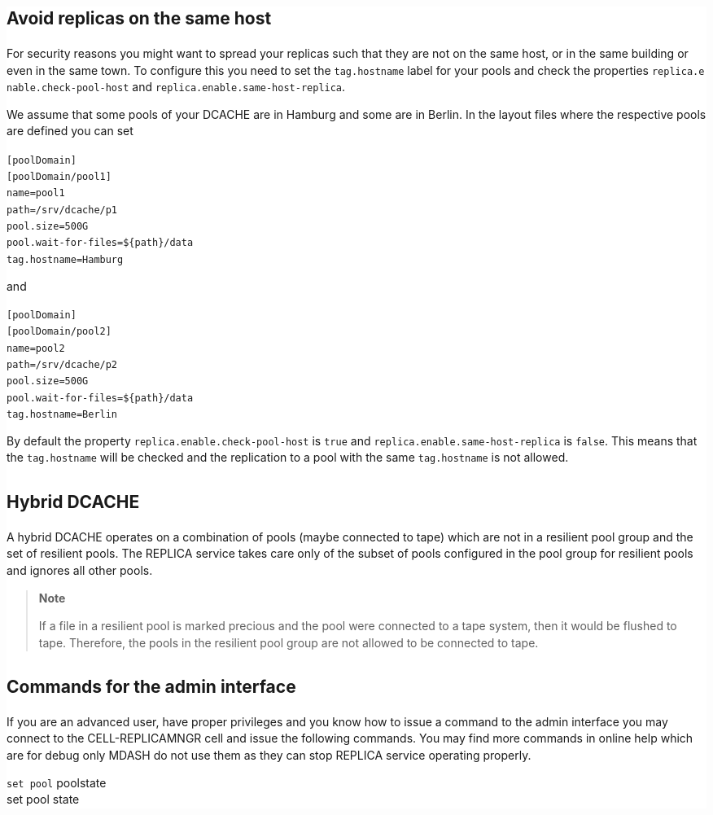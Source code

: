 Avoid replicas on the same host
-------------------------------

For security reasons you might want to spread your replicas such that they are not on the same host, or in the same building or even in the same town. To configure this you need to set the `tag.hostname` label for your pools and check the properties `replica.enable.check-pool-host` and `replica.enable.same-host-replica`.

We assume that some pools of your DCACHE are in Hamburg and some are in Berlin. In the layout files where the respective pools are defined you can set

    [poolDomain]
    [poolDomain/pool1]
    name=pool1
    path=/srv/dcache/p1
    pool.size=500G
    pool.wait-for-files=${path}/data
    tag.hostname=Hamburg

and

    [poolDomain]
    [poolDomain/pool2]
    name=pool2
    path=/srv/dcache/p2
    pool.size=500G
    pool.wait-for-files=${path}/data
    tag.hostname=Berlin

By default the property `replica.enable.check-pool-host` is `true` and `replica.enable.same-host-replica` is `false`. This means that the `tag.hostname` will be checked and the replication to a pool with the same `tag.hostname` is not allowed.

Hybrid DCACHE
-------------

A hybrid DCACHE operates on a combination of pools (maybe connected to tape) which are not in a resilient pool group and the set of resilient pools. The REPLICA service takes care only of the subset of pools configured in the pool group for resilient pools and ignores all other pools.

> **Note**
>
> If a file in a resilient pool is marked precious and the pool were connected to a tape system, then it would be flushed to tape. Therefore, the pools in the resilient pool group are not allowed to be connected to tape.

Commands for the admin interface
--------------------------------

If you are an advanced user, have proper privileges and you know how to issue a command to the admin interface you may connect to the CELL-REPLICAMNGR cell and issue the following commands. You may find more commands in online help which are for debug only MDASH do not use them as they can stop REPLICA service operating properly.

`set pool` poolstate  
set pool state


  [section\_title]: #cf-repman-op-cmds
  [Pool State Diagram]: images/resilient_poolstate_v1-0.svg